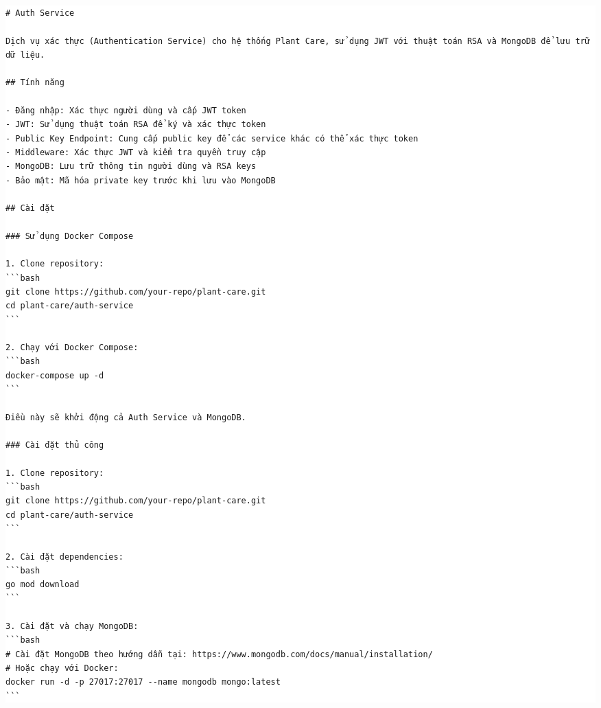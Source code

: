     # Auth Service

    Dịch vụ xác thực (Authentication Service) cho hệ thống Plant Care, sử dụng JWT với thuật toán RSA và MongoDB để lưu trữ dữ liệu.

    ## Tính năng

    - Đăng nhập: Xác thực người dùng và cấp JWT token
    - JWT: Sử dụng thuật toán RSA để ký và xác thực token
    - Public Key Endpoint: Cung cấp public key để các service khác có thể xác thực token
    - Middleware: Xác thực JWT và kiểm tra quyền truy cập
    - MongoDB: Lưu trữ thông tin người dùng và RSA keys
    - Bảo mật: Mã hóa private key trước khi lưu vào MongoDB

    ## Cài đặt

    ### Sử dụng Docker Compose

    1. Clone repository:
    ```bash
    git clone https://github.com/your-repo/plant-care.git
    cd plant-care/auth-service
    ```

    2. Chạy với Docker Compose:
    ```bash
    docker-compose up -d
    ```

    Điều này sẽ khởi động cả Auth Service và MongoDB.

    ### Cài đặt thủ công

    1. Clone repository:
    ```bash
    git clone https://github.com/your-repo/plant-care.git
    cd plant-care/auth-service
    ```

    2. Cài đặt dependencies:
    ```bash
    go mod download
    ```

    3. Cài đặt và chạy MongoDB:
    ```bash
    # Cài đặt MongoDB theo hướng dẫn tại: https://www.mongodb.com/docs/manual/installation/
    # Hoặc chạy với Docker:
    docker run -d -p 27017:27017 --name mongodb mongo:latest
    ```
